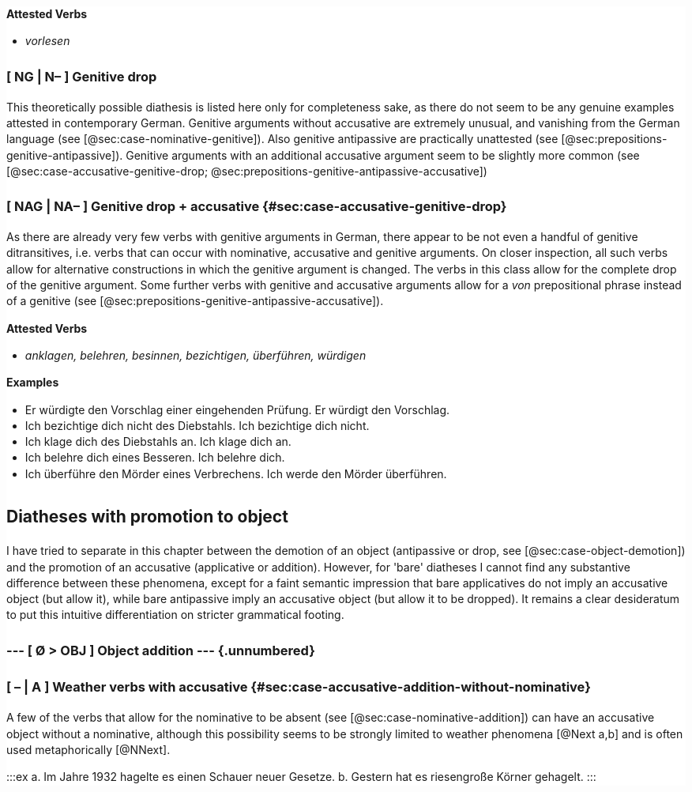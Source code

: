 **Attested Verbs**

- *vorlesen*

### [ NG | N– ] Genitive drop

This theoretically possible diathesis is listed here only for completeness sake, as there do not seem to be any genuine examples attested in contemporary German. Genitive arguments without accusative are extremely unusual, and vanishing from the German language (see [@sec:case-nominative-genitive]). Also genitive antipassive are practically unattested (see  [@sec:prepositions-genitive-antipassive]). Genitive arguments with an additional accusative argument seem to be slightly more common (see [@sec:case-accusative-genitive-drop; @sec:prepositions-genitive-antipassive-accusative])

### [ NAG | NA– ] Genitive drop + accusative {#sec:case-accusative-genitive-drop}

As there are already very few verbs with genitive arguments in German, there appear to be not even a handful of genitive ditransitives, i.e. verbs that can occur with nominative, accusative and genitive arguments. On closer inspection, all such verbs allow for alternative constructions in which the genitive argument is changed. The verbs in this class allow for the complete drop of the genitive argument. Some further verbs with genitive and accusative arguments allow for a *von* prepositional phrase instead of a genitive (see [@sec:prepositions-genitive-antipassive-accusative]).

**Attested Verbs**

- *anklagen, belehren, besinnen, bezichtigen, überführen, würdigen*

**Examples**

- Er würdigte den Vorschlag einer eingehenden Prüfung. Er würdigt den Vorschlag.
- Ich bezichtige dich nicht des Diebstahls. Ich bezichtige dich nicht.
- Ich klage dich des Diebstahls an. Ich klage dich an.
- Ich belehre dich eines Besseren. Ich belehre dich.
- Ich überführe den Mörder eines Verbrechens. Ich werde den Mörder überführen.

## Diatheses with promotion to object

I have tried to separate in this chapter between the demotion of an object (antipassive or drop, see [@sec:case-object-demotion]) and the promotion of an accusative (applicative or addition). However, for 'bare' diatheses I cannot find any substantive difference between these phenomena, except for a faint semantic impression that bare applicatives do not imply an accusative object (but allow it), while bare antipassive imply an accusative object (but allow it to be dropped). It remains a clear desideratum to put this intuitive differentiation on stricter grammatical footing.

### --- [ Ø > OBJ ] Object addition --- {.unnumbered}

### [ – | A ] Weather verbs with accusative {#sec:case-accusative-addition-without-nominative}

A few of the verbs that allow for the nominative to be absent (see [@sec:case-nominative-addition]) can have an accusative object without a nominative, although this possibility seems to be strongly limited to weather phenomena [@Next a,b] and is often used metaphorically [@NNext].

:::ex
a.  Im Jahre 1932 hagelte es einen Schauer neuer Gesetze.
b.  Gestern hat es riesengroße Körner gehagelt.
:::
